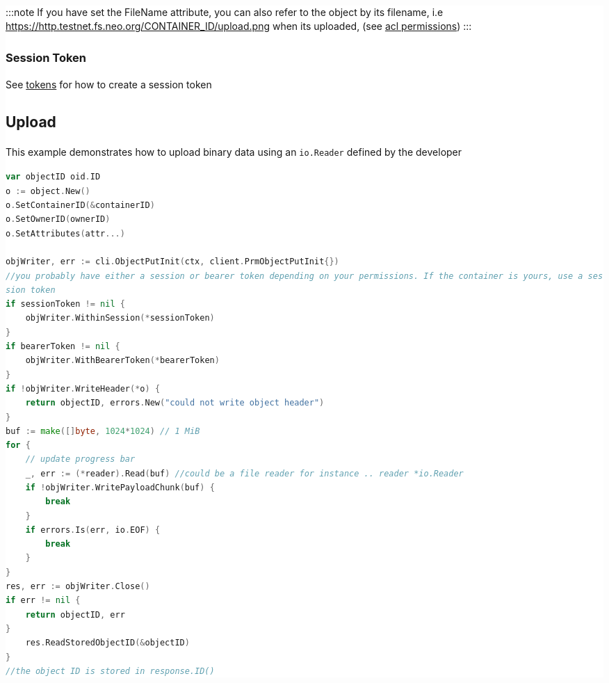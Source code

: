 :::note
If you have set the FileName attribute, you can also refer to the object by its filename, i.e
https://http.testnet.fs.neo.org/CONTAINER_ID/upload.png when its uploaded, (see [acl permissions](acl-permissions.md))
:::

### Session Token
See [tokens](tokens.md) for how to create a session token

## Upload 

This example demonstrates how to upload binary data using an `io.Reader` defined by the developer

```go
var objectID oid.ID
o := object.New()
o.SetContainerID(&containerID)
o.SetOwnerID(ownerID)
o.SetAttributes(attr...)

objWriter, err := cli.ObjectPutInit(ctx, client.PrmObjectPutInit{})
//you probably have either a session or bearer token depending on your permissions. If the container is yours, use a session token
if sessionToken != nil {
    objWriter.WithinSession(*sessionToken)
}
if bearerToken != nil {
    objWriter.WithBearerToken(*bearerToken)
}
if !objWriter.WriteHeader(*o) {
    return objectID, errors.New("could not write object header")
}
buf := make([]byte, 1024*1024) // 1 MiB
for {
    // update progress bar
    _, err := (*reader).Read(buf) //could be a file reader for instance .. reader *io.Reader
    if !objWriter.WritePayloadChunk(buf) {
        break
    }
    if errors.Is(err, io.EOF) {
        break
    }
}
res, err := objWriter.Close()
if err != nil {
    return objectID, err
}
	res.ReadStoredObjectID(&objectID)
}
//the object ID is stored in response.ID()
```
